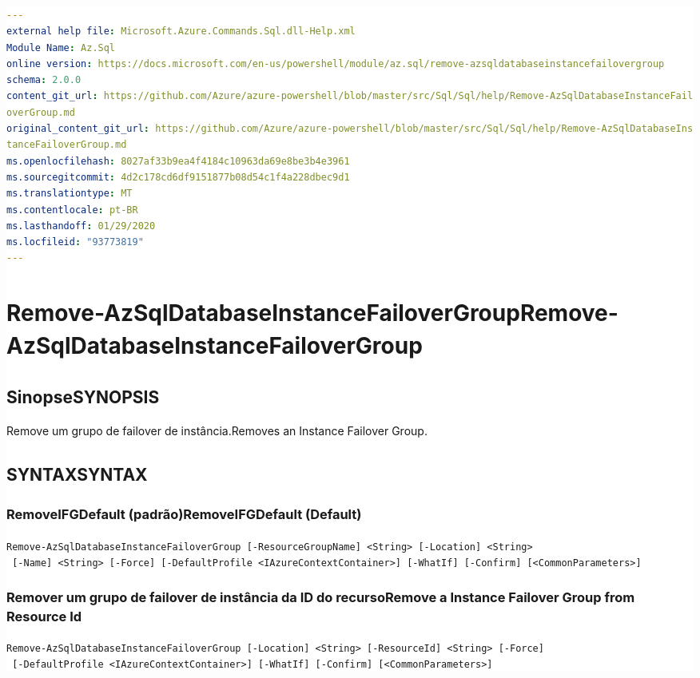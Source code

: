 ```yaml
---
external help file: Microsoft.Azure.Commands.Sql.dll-Help.xml
Module Name: Az.Sql
online version: https://docs.microsoft.com/en-us/powershell/module/az.sql/remove-azsqldatabaseinstancefailovergroup
schema: 2.0.0
content_git_url: https://github.com/Azure/azure-powershell/blob/master/src/Sql/Sql/help/Remove-AzSqlDatabaseInstanceFailoverGroup.md
original_content_git_url: https://github.com/Azure/azure-powershell/blob/master/src/Sql/Sql/help/Remove-AzSqlDatabaseInstanceFailoverGroup.md
ms.openlocfilehash: 8027af33b9ea4f4184c10963da69e8be3b4e3961
ms.sourcegitcommit: 4d2c178cd6df9151877b08d54c1f4a228dbec9d1
ms.translationtype: MT
ms.contentlocale: pt-BR
ms.lasthandoff: 01/29/2020
ms.locfileid: "93773819"
---
```

# <span data-ttu-id="1fff7-101">Remove-AzSqlDatabaseInstanceFailoverGroup</span><span class="sxs-lookup"><span data-stu-id="1fff7-101">Remove-AzSqlDatabaseInstanceFailoverGroup</span></span>

## <span data-ttu-id="1fff7-102">Sinopse</span><span class="sxs-lookup"><span data-stu-id="1fff7-102">SYNOPSIS</span></span>
<span data-ttu-id="1fff7-103">Remove um grupo de failover de instância.</span><span class="sxs-lookup"><span data-stu-id="1fff7-103">Removes an Instance Failover Group.</span></span>

## <span data-ttu-id="1fff7-104">SYNTAX</span><span class="sxs-lookup"><span data-stu-id="1fff7-104">SYNTAX</span></span>

### <span data-ttu-id="1fff7-105">RemoveIFGDefault (padrão)</span><span class="sxs-lookup"><span data-stu-id="1fff7-105">RemoveIFGDefault (Default)</span></span>
```
Remove-AzSqlDatabaseInstanceFailoverGroup [-ResourceGroupName] <String> [-Location] <String>
 [-Name] <String> [-Force] [-DefaultProfile <IAzureContextContainer>] [-WhatIf] [-Confirm] [<CommonParameters>]
```

### <span data-ttu-id="1fff7-106">Remover um grupo de failover de instância da ID do recurso</span><span class="sxs-lookup"><span data-stu-id="1fff7-106">Remove a Instance Failover Group from Resource Id</span></span>
```
Remove-AzSqlDatabaseInstanceFailoverGroup [-Location] <String> [-ResourceId] <String> [-Force]
 [-DefaultProfile <IAzureContextContainer>] [-WhatIf] [-Confirm] [<CommonParameters>]
```
